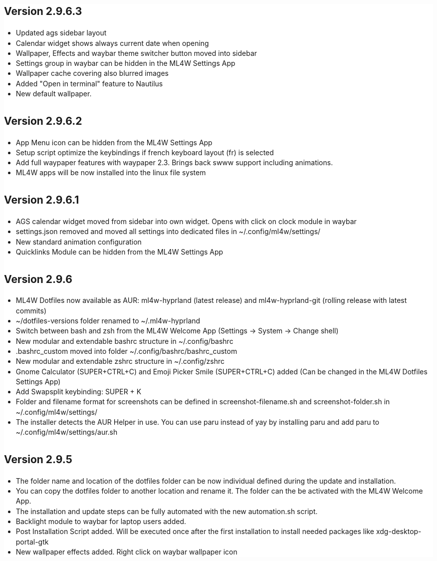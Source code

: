 Version 2.9.6.3
--------------------------------------------------------
- Updated ags sidebar layout
- Calendar widget shows always current date when opening
- Wallpaper, Effects and waybar theme switcher button moved into sidebar
- Settings group in waybar can be hidden in the ML4W Settings App
- Wallpaper cache covering also blurred images
- Added "Open in terminal" feature to Nautilus
- New default wallpaper.

Version 2.9.6.2
--------------------------------------------------------
- App Menu icon can be hidden from the ML4W Settings App
- Setup script optimize the keybindings if french keyboard layout (fr) is selected
- Add full waypaper features with waypaper 2.3. Brings back swww support including animations.
- ML4W apps will be now installed into the linux file system

Version 2.9.6.1
--------------------------------------------------------
- AGS calendar widget moved from sidebar into own widget. Opens with click on clock module in waybar
- settings.json removed and moved all settings into dedicated files in ~/.config/ml4w/settings/
- New standard animation configuration
- Quicklinks Module can be hidden from the ML4W Settings App

Version 2.9.6
--------------------------------------------------------
- ML4W Dotfiles now available as AUR: ml4w-hyprland (latest release) and ml4w-hyprland-git (rolling release with latest commits)
- ~/dotfiles-versions folder renamed to ~/.ml4w-hyprland
- Switch between bash and zsh from the ML4W Welcome App (Settings -> System -> Change shell)
- New modular and extendable bashrc structure in ~/.config/bashrc
- .bashrc_custom moved into folder ~/.config/bashrc/bashrc_custom
- New modular and extendable zshrc structure in ~/.config/zshrc
- Gnome Calculator (SUPER+CTRL+C) and Emoji Picker Smile (SUPER+CTRL+C) added (Can be changed in the ML4W Dotfiles Settings App)
- Add Swapsplit keybinding: SUPER + K
- Folder and filename format for screenshots can be defined in screenshot-filename.sh and screenshot-folder.sh in ~/.config/ml4w/settings/
- The installer detects the AUR Helper in use. You can use paru instead of yay by installing paru and add paru to ~/.config/ml4w/settings/aur.sh

Version 2.9.5
--------------------------------------------------------
- The folder name and location of the dotfiles folder can be now individual defined during the update and installation.
- You can copy the dotfiles folder to another location and rename it. The folder can the be activated with the ML4W Welcome App.
- The installation and update steps can be fully automated with the new automation.sh script.
- Backlight module to waybar for laptop users added.
- Post Installation Script added. Will be executed once after the first installation to install needed packages like xdg-desktop-portal-gtk
- New wallpaper effects added. Right click on waybar wallpaper icon
